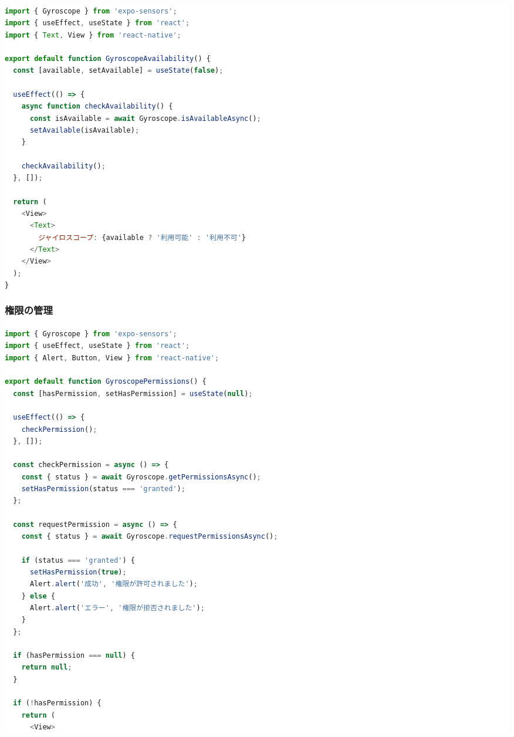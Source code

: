 ```javascript
import { Gyroscope } from 'expo-sensors';
import { useEffect, useState } from 'react';
import { Text, View } from 'react-native';

export default function GyroscopeAvailability() {
  const [available, setAvailable] = useState(false);

  useEffect(() => {
    async function checkAvailability() {
      const isAvailable = await Gyroscope.isAvailableAsync();
      setAvailable(isAvailable);
    }

    checkAvailability();
  }, []);

  return (
    <View>
      <Text>
        ジャイロスコープ: {available ? '利用可能' : '利用不可'}
      </Text>
    </View>
  );
}
```

### 権限の管理

```javascript
import { Gyroscope } from 'expo-sensors';
import { useEffect, useState } from 'react';
import { Alert, Button, View } from 'react-native';

export default function GyroscopePermissions() {
  const [hasPermission, setHasPermission] = useState(null);

  useEffect(() => {
    checkPermission();
  }, []);

  const checkPermission = async () => {
    const { status } = await Gyroscope.getPermissionsAsync();
    setHasPermission(status === 'granted');
  };

  const requestPermission = async () => {
    const { status } = await Gyroscope.requestPermissionsAsync();

    if (status === 'granted') {
      setHasPermission(true);
      Alert.alert('成功', '権限が許可されました');
    } else {
      Alert.alert('エラー', '権限が拒否されました');
    }
  };

  if (hasPermission === null) {
    return null;
  }

  if (!hasPermission) {
    return (
      <View>
```